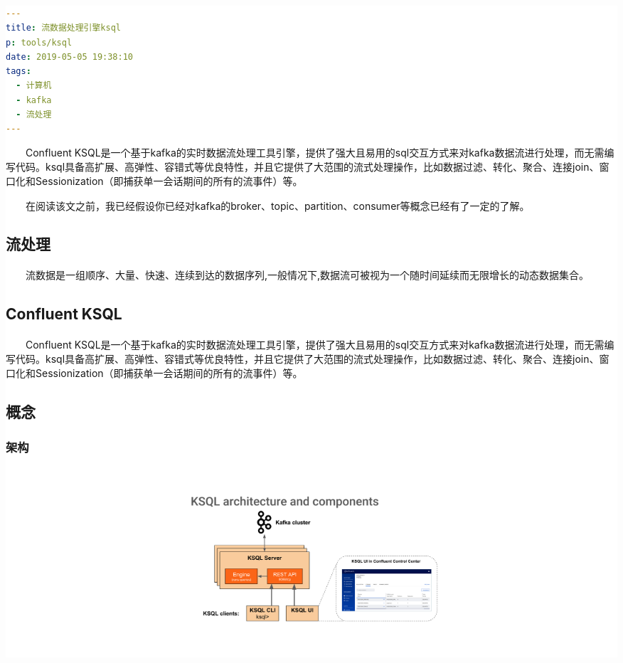 ```yaml
---
title: 流数据处理引擎ksql
p: tools/ksql
date: 2019-05-05 19:38:10
tags:
  - 计算机
  - kafka
  - 流处理
---
```

&#8195;&#8195;Confluent KSQL是一个基于kafka的实时数据流处理工具引擎，提供了强大且易用的sql交互方式来对kafka数据流进行处理，而无需编写代码。ksql具备高扩展、高弹性、容错式等优良特性，并且它提供了大范围的流式处理操作，比如数据过滤、转化、聚合、连接join、窗口化和Sessionization（即捕获单一会话期间的所有的流事件）等。



&#8195;&#8195;在阅读该文之前，我已经假设你已经对kafka的broker、topic、partition、consumer等概念已经有了一定的了解。

## 流处理
&#8195;&#8195;流数据是一组顺序、大量、快速、连续到达的数据序列,一般情况下,数据流可被视为一个随时间延续而无限增长的动态数据集合。

## Confluent KSQL
&#8195;&#8195;Confluent KSQL是一个基于kafka的实时数据流处理工具引擎，提供了强大且易用的sql交互方式来对kafka数据流进行处理，而无需编写代码。ksql具备高扩展、高弹性、容错式等优良特性，并且它提供了大范围的流式处理操作，比如数据过滤、转化、聚合、连接join、窗口化和Sessionization（即捕获单一会话期间的所有的流事件）等。

## 概念
### 架构

<p align="center">
<img src="./source/ksql-architecture-and-components.png" alt="KSQL架构" style="width:400px" height="260"/>
</p>
